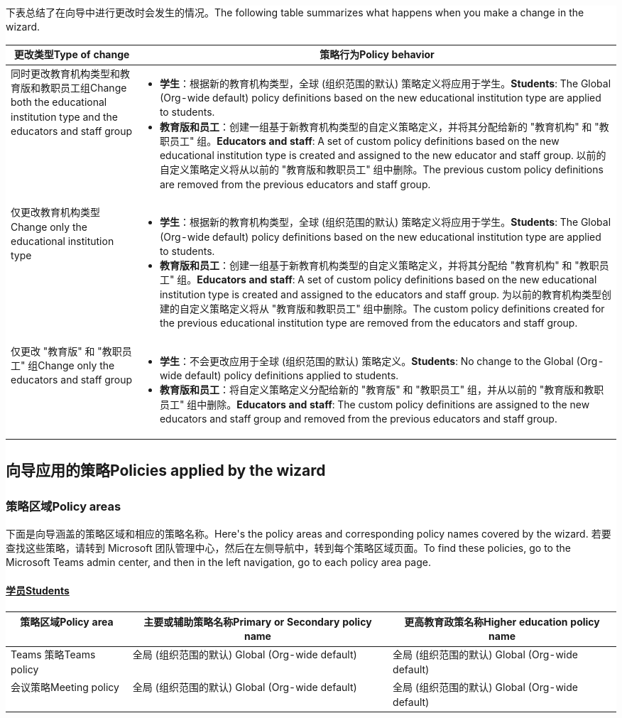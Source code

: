<span data-ttu-id="f6f0e-220">下表总结了在向导中进行更改时会发生的情况。</span><span class="sxs-lookup"><span data-stu-id="f6f0e-220">The following table summarizes what happens when you make a change in the wizard.</span></span>

|<span data-ttu-id="f6f0e-221">更改类型</span><span class="sxs-lookup"><span data-stu-id="f6f0e-221">Type of change</span></span>  |<span data-ttu-id="f6f0e-222">策略行为</span><span class="sxs-lookup"><span data-stu-id="f6f0e-222">Policy behavior</span></span>  |
|---------|---------|
|<span data-ttu-id="f6f0e-223">同时更改教育机构类型和教育版和教职员工组</span><span class="sxs-lookup"><span data-stu-id="f6f0e-223">Change both the educational institution type and the educators and staff group</span></span>    |<ul><li><span data-ttu-id="f6f0e-224">**学生**：根据新的教育机构类型，全球 (组织范围的默认) 策略定义将应用于学生。</span><span class="sxs-lookup"><span data-stu-id="f6f0e-224">**Students**: The Global (Org-wide default) policy definitions based on the new educational institution type are applied to students.</span></span></li><li><span data-ttu-id="f6f0e-225">**教育版和员工**：创建一组基于新教育机构类型的自定义策略定义，并将其分配给新的 "教育机构" 和 "教职员工" 组。</span><span class="sxs-lookup"><span data-stu-id="f6f0e-225">**Educators and staff**: A set of custom policy definitions based on the new educational institution type is created and assigned to the new educator and staff group.</span></span> <span data-ttu-id="f6f0e-226">以前的自定义策略定义将从以前的 "教育版和教职员工" 组中删除。</span><span class="sxs-lookup"><span data-stu-id="f6f0e-226">The previous custom policy definitions are removed from the previous educators and staff group.</span></span></li></ul>    |
|<span data-ttu-id="f6f0e-227">仅更改教育机构类型</span><span class="sxs-lookup"><span data-stu-id="f6f0e-227">Change only the educational institution type</span></span>    |<ul><li><span data-ttu-id="f6f0e-228">**学生**：根据新的教育机构类型，全球 (组织范围的默认) 策略定义将应用于学生。</span><span class="sxs-lookup"><span data-stu-id="f6f0e-228">**Students**: The Global (Org-wide default) policy definitions based on the new educational institution type are applied to students.</span></span></li><li><span data-ttu-id="f6f0e-229">**教育版和员工**：创建一组基于新教育机构类型的自定义策略定义，并将其分配给 "教育机构" 和 "教职员工" 组。</span><span class="sxs-lookup"><span data-stu-id="f6f0e-229">**Educators and staff**: A set of custom policy definitions based on the new educational institution type is created and assigned to the educators and staff group.</span></span> <span data-ttu-id="f6f0e-230">为以前的教育机构类型创建的自定义策略定义将从 "教育版和教职员工" 组中删除。</span><span class="sxs-lookup"><span data-stu-id="f6f0e-230">The custom policy definitions created for the previous educational institution type are removed from the educators and staff group.</span></span></li></ul>         |
|<span data-ttu-id="f6f0e-231">仅更改 "教育版" 和 "教职员工" 组</span><span class="sxs-lookup"><span data-stu-id="f6f0e-231">Change only the educators and staff group</span></span>   |<ul><li><span data-ttu-id="f6f0e-232">**学生**：不会更改应用于全球 (组织范围的默认) 策略定义。</span><span class="sxs-lookup"><span data-stu-id="f6f0e-232">**Students**: No change to the Global (Org-wide default) policy definitions applied to students.</span></span></li><li><span data-ttu-id="f6f0e-233">**教育版和员工**：将自定义策略定义分配给新的 "教育版" 和 "教职员工" 组，并从以前的 "教育版和教职员工" 组中删除。</span><span class="sxs-lookup"><span data-stu-id="f6f0e-233">**Educators and staff**: The custom policy definitions are assigned to the new educators and staff group and removed from the previous educators and staff group.</span></span></li></ul>         |

## <a name="policies-applied-by-the-wizard"></a><span data-ttu-id="f6f0e-234">向导应用的策略</span><span class="sxs-lookup"><span data-stu-id="f6f0e-234">Policies applied by the wizard</span></span>

<span data-ttu-id="f6f0e-235"><a name="polwiz_policies"> </a></span><span class="sxs-lookup"><span data-stu-id="f6f0e-235"><a name="polwiz_policies"> </a></span></span>

### <a name="policy-areas"></a><span data-ttu-id="f6f0e-236">策略区域</span><span class="sxs-lookup"><span data-stu-id="f6f0e-236">Policy areas</span></span>

<span data-ttu-id="f6f0e-237">下面是向导涵盖的策略区域和相应的策略名称。</span><span class="sxs-lookup"><span data-stu-id="f6f0e-237">Here's the policy areas and corresponding policy names covered by the wizard.</span></span> <span data-ttu-id="f6f0e-238">若要查找这些策略，请转到 Microsoft 团队管理中心，然后在左侧导航中，转到每个策略区域页面。</span><span class="sxs-lookup"><span data-stu-id="f6f0e-238">To find these policies, go to the Microsoft Teams admin center, and then in the left navigation, go to each policy area page.</span></span>

#### <a name="students"></a>[<span data-ttu-id="f6f0e-239">**学员**</span><span class="sxs-lookup"><span data-stu-id="f6f0e-239">**Students**</span></span>](#tab/students/)

|<span data-ttu-id="f6f0e-240">策略区域</span><span class="sxs-lookup"><span data-stu-id="f6f0e-240">Policy area</span></span>  |<span data-ttu-id="f6f0e-241">主要或辅助策略名称</span><span class="sxs-lookup"><span data-stu-id="f6f0e-241">Primary or Secondary policy name</span></span> |<span data-ttu-id="f6f0e-242">更高教育政策名称</span><span class="sxs-lookup"><span data-stu-id="f6f0e-242">Higher education policy name</span></span>  |
|---------|---------|---------|
|<span data-ttu-id="f6f0e-243">Teams 策略</span><span class="sxs-lookup"><span data-stu-id="f6f0e-243">Teams policy</span></span>    |<span data-ttu-id="f6f0e-244">全局 (组织范围的默认) </span><span class="sxs-lookup"><span data-stu-id="f6f0e-244">Global (Org-wide default)</span></span>         |<span data-ttu-id="f6f0e-245">全局 (组织范围的默认) </span><span class="sxs-lookup"><span data-stu-id="f6f0e-245">Global (Org-wide default)</span></span>           |
|<span data-ttu-id="f6f0e-246">会议策略</span><span class="sxs-lookup"><span data-stu-id="f6f0e-246">Meeting policy</span></span>    |<span data-ttu-id="f6f0e-247">全局 (组织范围的默认) </span><span class="sxs-lookup"><span data-stu-id="f6f0e-247">Global (Org-wide default)</span></span>           |<span data-ttu-id="f6f0e-248">全局 (组织范围的默认) </span><span class="sxs-lookup"><span data-stu-id="f6f0e-248">Global (Org-wide default)</span></span>           |